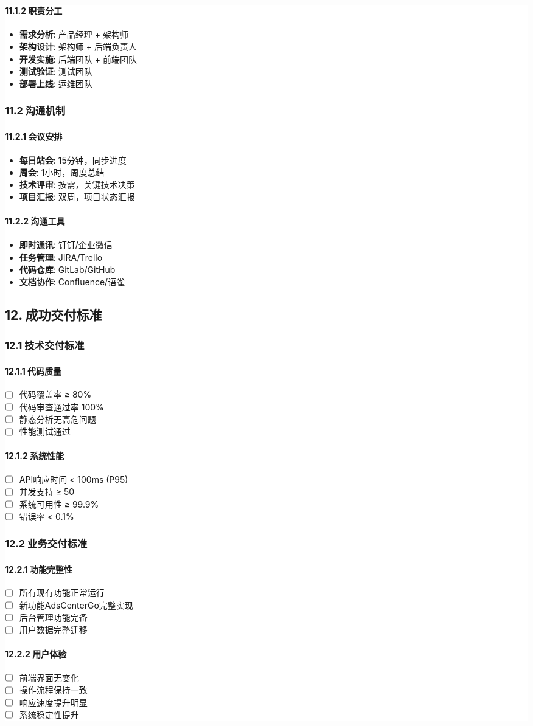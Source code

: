 #### 11.1.2 职责分工
- **需求分析**: 产品经理 + 架构师
- **架构设计**: 架构师 + 后端负责人
- **开发实施**: 后端团队 + 前端团队
- **测试验证**: 测试团队
- **部署上线**: 运维团队

### 11.2 沟通机制

#### 11.2.1 会议安排
- **每日站会**: 15分钟，同步进度
- **周会**: 1小时，周度总结
- **技术评审**: 按需，关键技术决策
- **项目汇报**: 双周，项目状态汇报

#### 11.2.2 沟通工具
- **即时通讯**: 钉钉/企业微信
- **任务管理**: JIRA/Trello
- **代码仓库**: GitLab/GitHub
- **文档协作**: Confluence/语雀

## 12. 成功交付标准

### 12.1 技术交付标准

#### 12.1.1 代码质量
- [ ] 代码覆盖率 ≥ 80%
- [ ] 代码审查通过率 100%
- [ ] 静态分析无高危问题
- [ ] 性能测试通过

#### 12.1.2 系统性能
- [ ] API响应时间 < 100ms (P95)
- [ ] 并发支持 ≥ 50
- [ ] 系统可用性 ≥ 99.9%
- [ ] 错误率 < 0.1%

### 12.2 业务交付标准

#### 12.2.1 功能完整性
- [ ] 所有现有功能正常运行
- [ ] 新功能AdsCenterGo完整实现
- [ ] 后台管理功能完备
- [ ] 用户数据完整迁移

#### 12.2.2 用户体验
- [ ] 前端界面无变化
- [ ] 操作流程保持一致
- [ ] 响应速度提升明显
- [ ] 系统稳定性提升
